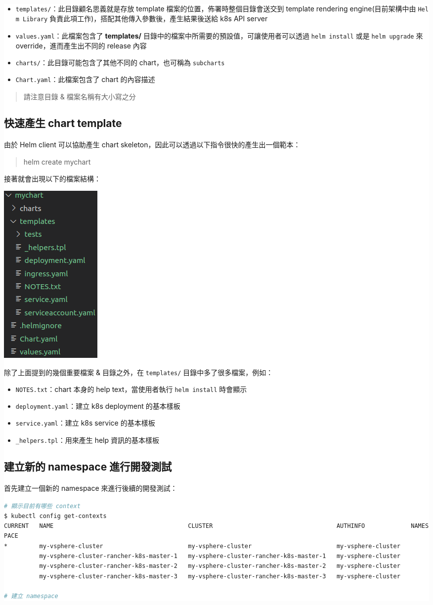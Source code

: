 - `templates/`：此目錄顧名思義就是存放 template 檔案的位置，佈署時整個目錄會送交到 template rendering engine(目前架構中由 `Helm Library` 負責此項工作)，搭配其他傳入參數後，產生結果後送給 k8s API server

- `values.yaml`：此檔案包含了 **templates/** 目錄中的檔案中所需要的預設值，可讓使用者可以透過 `helm install` 或是 `helm upgrade` 來 override，進而產生出不同的 release 內容

- `charts/`：此目錄可能包含了其他不同的 chart，也可稱為 `subcharts`

- `Chart.yaml`：此檔案包含了 chart 的內容描述

> 請注意目錄 & 檔案名稱有大小寫之分


## 快速產生 chart template

由於 Helm client 可以協助產生 chart skeleton，因此可以透過以下指令很快的產生出一個範本：

> helm create mychart

接著就會出現以下的檔案結構：

![How Rancher Communicate](/blog/images/devops/helm_first-chart.png)

除了上面提到的幾個重要檔案 & 目錄之外，在 `templates/` 目錄中多了很多檔案，例如：

- `NOTES.txt`：chart 本身的 help text，當使用者執行 `helm install` 時會顯示

- `deployment.yaml`：建立 k8s deployment 的基本樣板

- `service.yaml`：建立 k8s service 的基本樣板

- `_helpers.tpl`：用來產生 help 資訊的基本樣板


## 建立新的 namespace 進行開發測試

首先建立一個新的 namespace 來進行後續的開發測試：

```bash
# 顯示目前有哪些 context
$ kubectl config get-contexts
CURRENT   NAME                                      CLUSTER                                   AUTHINFO             NAMESPACE
*         my-vsphere-cluster                        my-vsphere-cluster                        my-vsphere-cluster   
          my-vsphere-cluster-rancher-k8s-master-1   my-vsphere-cluster-rancher-k8s-master-1   my-vsphere-cluster   
          my-vsphere-cluster-rancher-k8s-master-2   my-vsphere-cluster-rancher-k8s-master-2   my-vsphere-cluster   
          my-vsphere-cluster-rancher-k8s-master-3   my-vsphere-cluster-rancher-k8s-master-3   my-vsphere-cluster

# 建立 namespace
```